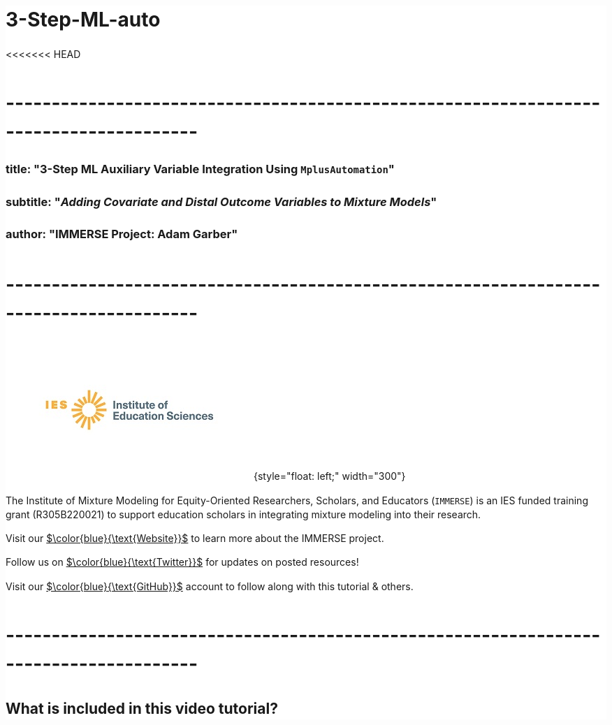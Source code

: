 # 3-Step-ML-auto

<<<<<<< HEAD
# --------------------------------------------------------------------------------------

### title: "3-Step ML Auxiliary Variable Integration Using `MplusAutomation`"

### subtitle: "*Adding Covariate and Distal Outcome Variables to Mixture Models*"

### author: "IMMERSE Project: Adam Garber"

# --------------------------------------------------------------------------------------

![](figures/IESNewLogo.jpg){style="float: left;" width="300"}

The Institute of Mixture Modeling for Equity-Oriented Researchers, Scholars, and Educators (`IMMERSE`) is an IES funded training grant (R305B220021) to support education scholars in integrating mixture modeling into their research.

Visit our [$\color{blue}{\text{Website}}$](https://immerse.education.ucsb.edu/) to learn more about the IMMERSE project.

Follow us on [$\color{blue}{\text{Twitter}}$](https://twitter.com/IMMERSE_UCSB) for updates on posted resources!

Visit our [$\color{blue}{\text{GitHub}}$](https://github.com/immerse-ucsb/) account to follow along with this tutorial & others. 

# -------------------------------------------------------------------------------------- 

## What is included in this video tutorial?
